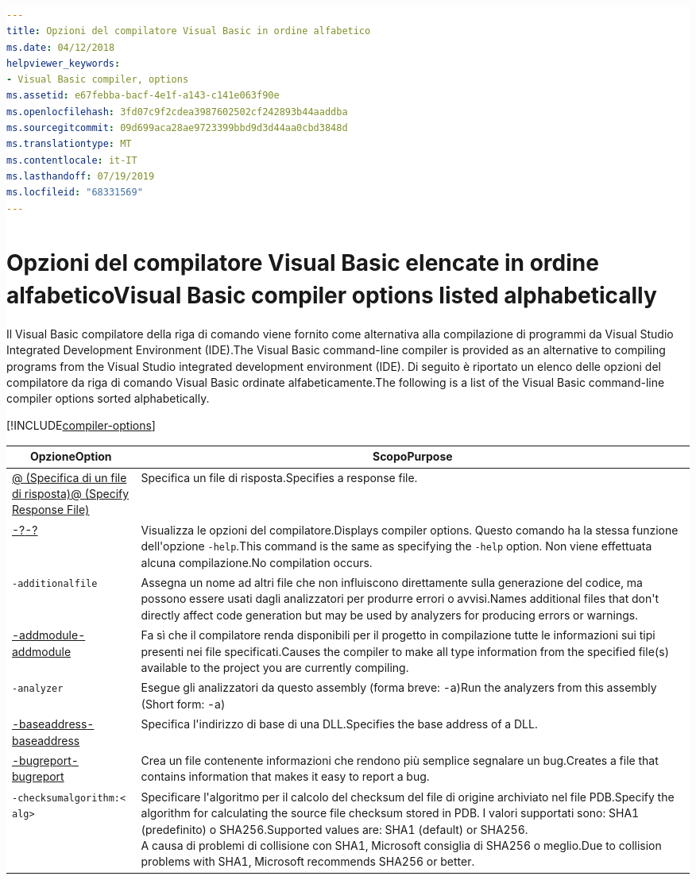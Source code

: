 ```yaml
---
title: Opzioni del compilatore Visual Basic in ordine alfabetico
ms.date: 04/12/2018
helpviewer_keywords:
- Visual Basic compiler, options
ms.assetid: e67febba-bacf-4e1f-a143-c141e063f90e
ms.openlocfilehash: 3fd07c9f2cdea3987602502cf242893b44aaddba
ms.sourcegitcommit: 09d699aca28ae9723399bbd9d3d44aa0cbd3848d
ms.translationtype: MT
ms.contentlocale: it-IT
ms.lasthandoff: 07/19/2019
ms.locfileid: "68331569"
---
```

# <a name="visual-basic-compiler-options-listed-alphabetically"></a><span data-ttu-id="60e3e-102">Opzioni del compilatore Visual Basic elencate in ordine alfabetico</span><span class="sxs-lookup"><span data-stu-id="60e3e-102">Visual Basic compiler options listed alphabetically</span></span>
<span data-ttu-id="60e3e-103">Il Visual Basic compilatore della riga di comando viene fornito come alternativa alla compilazione di programmi da Visual Studio Integrated Development Environment (IDE).</span><span class="sxs-lookup"><span data-stu-id="60e3e-103">The Visual Basic command-line compiler is provided as an alternative to compiling programs from the Visual Studio integrated development environment (IDE).</span></span> <span data-ttu-id="60e3e-104">Di seguito è riportato un elenco delle opzioni del compilatore da riga di comando Visual Basic ordinate alfabeticamente.</span><span class="sxs-lookup"><span data-stu-id="60e3e-104">The following is a list of the Visual Basic command-line compiler options sorted alphabetically.</span></span>  

[!INCLUDE[compiler-options](~/includes/compiler-options.md)]
  
|<span data-ttu-id="60e3e-105">Opzione</span><span class="sxs-lookup"><span data-stu-id="60e3e-105">Option</span></span>|<span data-ttu-id="60e3e-106">Scopo</span><span class="sxs-lookup"><span data-stu-id="60e3e-106">Purpose</span></span>|  
|------------|-------------|  
|[<span data-ttu-id="60e3e-107">@ (Specifica di un file di risposta)</span><span class="sxs-lookup"><span data-stu-id="60e3e-107">@ (Specify Response File)</span></span>](../../../visual-basic/reference/command-line-compiler/specify-response-file.md)|<span data-ttu-id="60e3e-108">Specifica un file di risposta.</span><span class="sxs-lookup"><span data-stu-id="60e3e-108">Specifies a response file.</span></span>|  
|[<span data-ttu-id="60e3e-109">-?</span><span class="sxs-lookup"><span data-stu-id="60e3e-109">-?</span></span>](../../../visual-basic/reference/command-line-compiler/help.md)|<span data-ttu-id="60e3e-110">Visualizza le opzioni del compilatore.</span><span class="sxs-lookup"><span data-stu-id="60e3e-110">Displays compiler options.</span></span> <span data-ttu-id="60e3e-111">Questo comando ha la stessa funzione dell'opzione `-help`.</span><span class="sxs-lookup"><span data-stu-id="60e3e-111">This command is the same as specifying the `-help` option.</span></span> <span data-ttu-id="60e3e-112">Non viene effettuata alcuna compilazione.</span><span class="sxs-lookup"><span data-stu-id="60e3e-112">No compilation occurs.</span></span>|  
|`-additionalfile`|<span data-ttu-id="60e3e-113">Assegna un nome ad altri file che non influiscono direttamente sulla generazione del codice, ma possono essere usati dagli analizzatori per produrre errori o avvisi.</span><span class="sxs-lookup"><span data-stu-id="60e3e-113">Names additional files that don't directly affect code generation but may be used by analyzers for producing errors or warnings.</span></span>|  
|[<span data-ttu-id="60e3e-114">-addmodule</span><span class="sxs-lookup"><span data-stu-id="60e3e-114">-addmodule</span></span>](../../../visual-basic/reference/command-line-compiler/addmodule.md)|<span data-ttu-id="60e3e-115">Fa sì che il compilatore renda disponibili per il progetto in compilazione tutte le informazioni sui tipi presenti nei file specificati.</span><span class="sxs-lookup"><span data-stu-id="60e3e-115">Causes the compiler to make all type information from the specified file(s) available to the project you are currently compiling.</span></span>|  
|`-analyzer`|<span data-ttu-id="60e3e-116">Esegue gli analizzatori da questo assembly (forma breve: -a)</span><span class="sxs-lookup"><span data-stu-id="60e3e-116">Run the analyzers from this assembly (Short form: -a)</span></span>|  
|[<span data-ttu-id="60e3e-117">-baseaddress</span><span class="sxs-lookup"><span data-stu-id="60e3e-117">-baseaddress</span></span>](../../../visual-basic/reference/command-line-compiler/baseaddress.md)|<span data-ttu-id="60e3e-118">Specifica l'indirizzo di base di una DLL.</span><span class="sxs-lookup"><span data-stu-id="60e3e-118">Specifies the base address of a DLL.</span></span>|  
|[<span data-ttu-id="60e3e-119">-bugreport</span><span class="sxs-lookup"><span data-stu-id="60e3e-119">-bugreport</span></span>](../../../visual-basic/reference/command-line-compiler/bugreport.md)|<span data-ttu-id="60e3e-120">Crea un file contenente informazioni che rendono più semplice segnalare un bug.</span><span class="sxs-lookup"><span data-stu-id="60e3e-120">Creates a file that contains information that makes it easy to report a bug.</span></span>|  
|`-checksumalgorithm:<alg>`|<span data-ttu-id="60e3e-121">Specificare l'algoritmo per il calcolo del checksum del file di origine archiviato nel file PDB.</span><span class="sxs-lookup"><span data-stu-id="60e3e-121">Specify the algorithm for calculating the source file checksum stored in PDB.</span></span>  <span data-ttu-id="60e3e-122">I valori supportati sono: SHA1 (predefinito) o SHA256.</span><span class="sxs-lookup"><span data-stu-id="60e3e-122">Supported values are: SHA1 (default) or SHA256.</span></span> <br><span data-ttu-id="60e3e-123">A causa di problemi di collisione con SHA1, Microsoft consiglia di SHA256 o meglio.</span><span class="sxs-lookup"><span data-stu-id="60e3e-123">Due to collision problems with SHA1, Microsoft recommends SHA256 or better.</span></span>|  